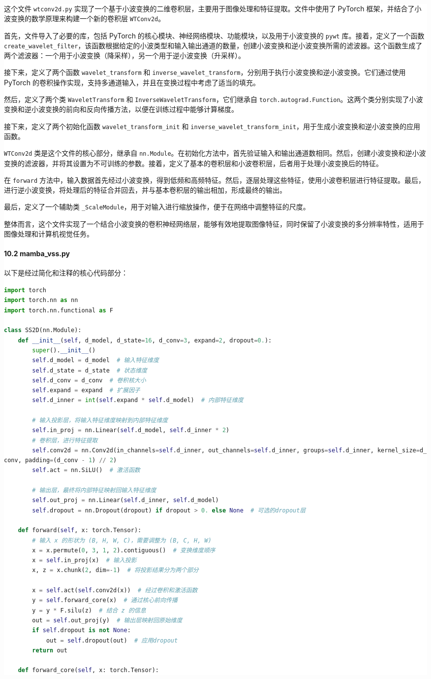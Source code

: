 这个文件 `wtconv2d.py` 实现了一个基于小波变换的二维卷积层，主要用于图像处理和特征提取。文件中使用了 PyTorch 框架，并结合了小波变换的数学原理来构建一个新的卷积层 `WTConv2d`。

首先，文件导入了必要的库，包括 PyTorch 的核心模块、神经网络模块、功能模块，以及用于小波变换的 `pywt` 库。接着，定义了一个函数 `create_wavelet_filter`，该函数根据给定的小波类型和输入输出通道的数量，创建小波变换和逆小波变换所需的滤波器。这个函数生成了两个滤波器：一个用于小波变换（降采样），另一个用于逆小波变换（升采样）。

接下来，定义了两个函数 `wavelet_transform` 和 `inverse_wavelet_transform`，分别用于执行小波变换和逆小波变换。它们通过使用 PyTorch 的卷积操作实现，支持多通道输入，并且在变换过程中考虑了适当的填充。

然后，定义了两个类 `WaveletTransform` 和 `InverseWaveletTransform`，它们继承自 `torch.autograd.Function`。这两个类分别实现了小波变换和逆小波变换的前向和反向传播方法，以便在训练过程中能够计算梯度。

接下来，定义了两个初始化函数 `wavelet_transform_init` 和 `inverse_wavelet_transform_init`，用于生成小波变换和逆小波变换的应用函数。

`WTConv2d` 类是这个文件的核心部分，继承自 `nn.Module`。在初始化方法中，首先验证输入和输出通道数相同。然后，创建小波变换和逆小波变换的滤波器，并将其设置为不可训练的参数。接着，定义了基本的卷积层和小波卷积层，后者用于处理小波变换后的特征。

在 `forward` 方法中，输入数据首先经过小波变换，得到低频和高频特征。然后，逐层处理这些特征，使用小波卷积层进行特征提取。最后，进行逆小波变换，将处理后的特征合并回去，并与基本卷积层的输出相加，形成最终的输出。

最后，定义了一个辅助类 `_ScaleModule`，用于对输入进行缩放操作，便于在网络中调整特征的尺度。

整体而言，这个文件实现了一个结合小波变换的卷积神经网络层，能够有效地提取图像特征，同时保留了小波变换的多分辨率特性，适用于图像处理和计算机视觉任务。

#### 10.2 mamba_vss.py

以下是经过简化和注释的核心代码部分：

```python
import torch
import torch.nn as nn
import torch.nn.functional as F

class SS2D(nn.Module):
    def __init__(self, d_model, d_state=16, d_conv=3, expand=2, dropout=0.):
        super().__init__()
        self.d_model = d_model  # 输入特征维度
        self.d_state = d_state  # 状态维度
        self.d_conv = d_conv  # 卷积核大小
        self.expand = expand  # 扩展因子
        self.d_inner = int(self.expand * self.d_model)  # 内部特征维度

        # 输入投影层，将输入特征维度映射到内部特征维度
        self.in_proj = nn.Linear(self.d_model, self.d_inner * 2)
        # 卷积层，进行特征提取
        self.conv2d = nn.Conv2d(in_channels=self.d_inner, out_channels=self.d_inner, groups=self.d_inner, kernel_size=d_conv, padding=(d_conv - 1) // 2)
        self.act = nn.SiLU()  # 激活函数

        # 输出层，最终将内部特征映射回输入特征维度
        self.out_proj = nn.Linear(self.d_inner, self.d_model)
        self.dropout = nn.Dropout(dropout) if dropout > 0. else None  # 可选的dropout层

    def forward(self, x: torch.Tensor):
        # 输入 x 的形状为 (B, H, W, C)，需要调整为 (B, C, H, W)
        x = x.permute(0, 3, 1, 2).contiguous()  # 变换维度顺序
        x = self.in_proj(x)  # 输入投影
        x, z = x.chunk(2, dim=-1)  # 将投影结果分为两个部分

        x = self.act(self.conv2d(x))  # 经过卷积和激活函数
        y = self.forward_core(x)  # 通过核心前向传播
        y = y * F.silu(z)  # 结合 z 的信息
        out = self.out_proj(y)  # 输出层映射回原始维度
        if self.dropout is not None:
            out = self.dropout(out)  # 应用dropout
        return out

    def forward_core(self, x: torch.Tensor):
```